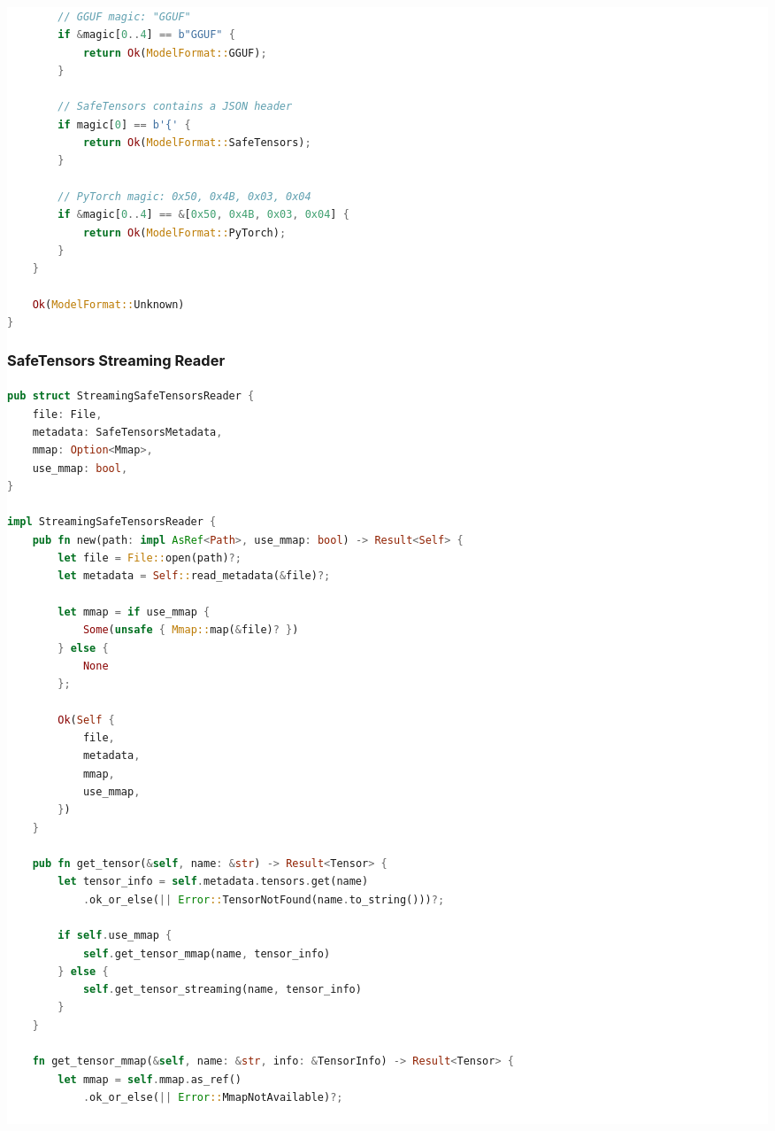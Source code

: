 ```rust
        // GGUF magic: "GGUF"
        if &magic[0..4] == b"GGUF" {
            return Ok(ModelFormat::GGUF);
        }
        
        // SafeTensors contains a JSON header
        if magic[0] == b'{' {
            return Ok(ModelFormat::SafeTensors);
        }
        
        // PyTorch magic: 0x50, 0x4B, 0x03, 0x04
        if &magic[0..4] == &[0x50, 0x4B, 0x03, 0x04] {
            return Ok(ModelFormat::PyTorch);
        }
    }
    
    Ok(ModelFormat::Unknown)
}
```

### SafeTensors Streaming Reader
```rust
pub struct StreamingSafeTensorsReader {
    file: File,
    metadata: SafeTensorsMetadata,
    mmap: Option<Mmap>,
    use_mmap: bool,
}

impl StreamingSafeTensorsReader {
    pub fn new(path: impl AsRef<Path>, use_mmap: bool) -> Result<Self> {
        let file = File::open(path)?;
        let metadata = Self::read_metadata(&file)?;
        
        let mmap = if use_mmap {
            Some(unsafe { Mmap::map(&file)? })
        } else {
            None
        };
        
        Ok(Self {
            file,
            metadata,
            mmap,
            use_mmap,
        })
    }
    
    pub fn get_tensor(&self, name: &str) -> Result<Tensor> {
        let tensor_info = self.metadata.tensors.get(name)
            .ok_or_else(|| Error::TensorNotFound(name.to_string()))?;
        
        if self.use_mmap {
            self.get_tensor_mmap(name, tensor_info)
        } else {
            self.get_tensor_streaming(name, tensor_info)
        }
    }
    
    fn get_tensor_mmap(&self, name: &str, info: &TensorInfo) -> Result<Tensor> {
        let mmap = self.mmap.as_ref()
            .ok_or_else(|| Error::MmapNotAvailable)?;
            
```